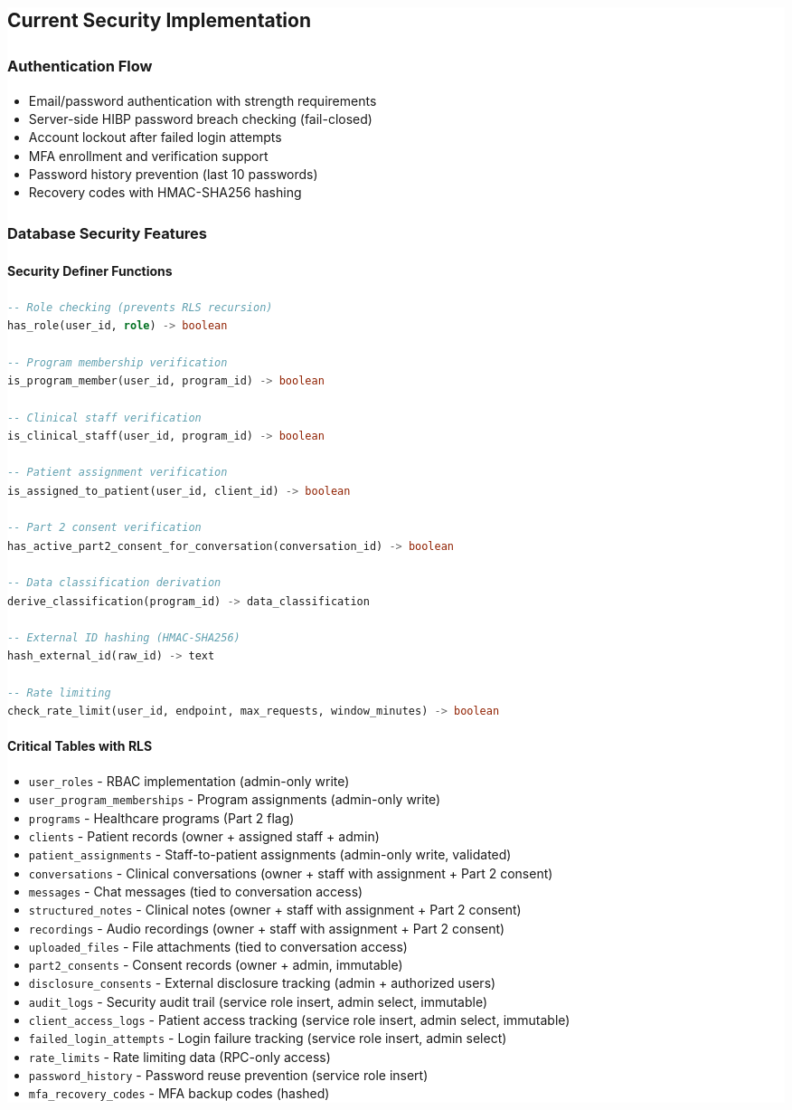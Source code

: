 ## Current Security Implementation

### Authentication Flow
- Email/password authentication with strength requirements
- Server-side HIBP password breach checking (fail-closed)
- Account lockout after failed login attempts
- MFA enrollment and verification support
- Password history prevention (last 10 passwords)
- Recovery codes with HMAC-SHA256 hashing

### Database Security Features

#### Security Definer Functions
```sql
-- Role checking (prevents RLS recursion)
has_role(user_id, role) -> boolean

-- Program membership verification
is_program_member(user_id, program_id) -> boolean

-- Clinical staff verification
is_clinical_staff(user_id, program_id) -> boolean

-- Patient assignment verification
is_assigned_to_patient(user_id, client_id) -> boolean

-- Part 2 consent verification
has_active_part2_consent_for_conversation(conversation_id) -> boolean

-- Data classification derivation
derive_classification(program_id) -> data_classification

-- External ID hashing (HMAC-SHA256)
hash_external_id(raw_id) -> text

-- Rate limiting
check_rate_limit(user_id, endpoint, max_requests, window_minutes) -> boolean
```

#### Critical Tables with RLS
- `user_roles` - RBAC implementation (admin-only write)
- `user_program_memberships` - Program assignments (admin-only write)
- `programs` - Healthcare programs (Part 2 flag)
- `clients` - Patient records (owner + assigned staff + admin)
- `patient_assignments` - Staff-to-patient assignments (admin-only write, validated)
- `conversations` - Clinical conversations (owner + staff with assignment + Part 2 consent)
- `messages` - Chat messages (tied to conversation access)
- `structured_notes` - Clinical notes (owner + staff with assignment + Part 2 consent)
- `recordings` - Audio recordings (owner + staff with assignment + Part 2 consent)
- `uploaded_files` - File attachments (tied to conversation access)
- `part2_consents` - Consent records (owner + admin, immutable)
- `disclosure_consents` - External disclosure tracking (admin + authorized users)
- `audit_logs` - Security audit trail (service role insert, admin select, immutable)
- `client_access_logs` - Patient access tracking (service role insert, admin select, immutable)
- `failed_login_attempts` - Login failure tracking (service role insert, admin select)
- `rate_limits` - Rate limiting data (RPC-only access)
- `password_history` - Password reuse prevention (service role insert)
- `mfa_recovery_codes` - MFA backup codes (hashed)
